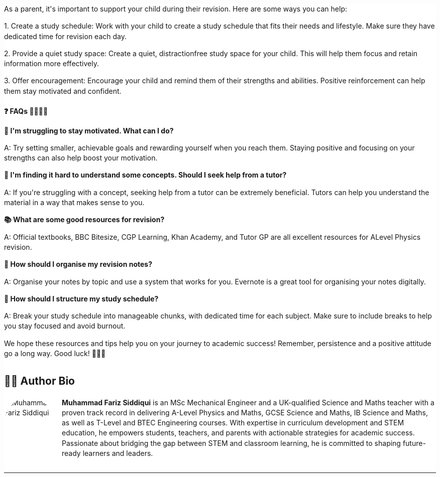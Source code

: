 <p>As a parent, it's important to support your child during their revision. Here are some ways you can help:</p>
<p>1. Create a study schedule: Work with your child to create a study schedule that fits their needs and lifestyle. Make sure they have dedicated time for revision each day.</p>
<p>2. Provide a quiet study space: Create a quiet, distractionfree study space for your child. This will help them focus and retain information more effectively.</p>
<p>3. Offer encouragement: Encourage your child and remind them of their strengths and abilities. Positive reinforcement can help them stay motivated and confident.</p>
<h4>❓ FAQs 🙋‍♀️🙋‍♂️</h4>
<ul style="list-style-type: none; padding-left: 0;">
<li><strong>🤔 I'm struggling to stay motivated. What can I do?</strong></li>
</ul>
<p>A: Try setting smaller, achievable goals and rewarding yourself when you reach them. Staying positive and focusing on your strengths can also help boost your motivation.</p>
<ul style="list-style-type: none; padding-left: 0;">
<li><strong>🧮 I'm finding it hard to understand some concepts. Should I seek help from a tutor?</strong></li>
</ul>
<p>A: If you're struggling with a concept, seeking help from a tutor can be extremely beneficial. Tutors can help you understand the material in a way that makes sense to you.</p>
<ul style="list-style-type: none; padding-left: 0;">
<li><strong>📚 What are some good resources for revision?</strong></li>
</ul>
<p>A: Official textbooks, BBC Bitesize, CGP Learning, Khan Academy, and Tutor GP are all excellent resources for ALevel Physics revision.</p>
<ul style="list-style-type: none; padding-left: 0;">
<li><strong>📝 How should I organise my revision notes?</strong></li>
</ul>
<p>A: Organise your notes by topic and use a system that works for you. Evernote is a great tool for organising your notes digitally.</p>
<ul style="list-style-type: none; padding-left: 0;">
<li><strong>📅 How should I structure my study schedule?</strong></li>
</ul>
<p>A: Break your study schedule into manageable chunks, with dedicated time for each subject. Make sure to include breaks to help you stay focused and avoid burnout.</p>
<p>We hope these resources and tips help you on your journey to academic success! Remember, persistence and a positive attitude go a long way. Good luck! 🚀🚀🚀</p>



## 👨‍🏫 Author Bio

<img src="https://tutorgp.github.io/blogs/images/TutorGP-Author-Siddiqui.jpg" alt="Muhammad Fariz Siddiqui" width="100" height="100" style="float:left;margin:0 15px 15px 0;border-radius:50%;">

**Muhammad Fariz Siddiqui** is an MSc Mechanical Engineer and a UK-qualified Science and Maths teacher with a proven track record in delivering A-Level Physics and Maths, GCSE Science and Maths, IB Science and Maths, as well as T-Level and BTEC Engineering courses. With expertise in curriculum development and STEM education, he empowers students, teachers, and parents with actionable strategies for academic success. Passionate about bridging the gap between STEM and classroom learning, he is committed to shaping future-ready learners and leaders.

<div style="clear:both;"></div>

---